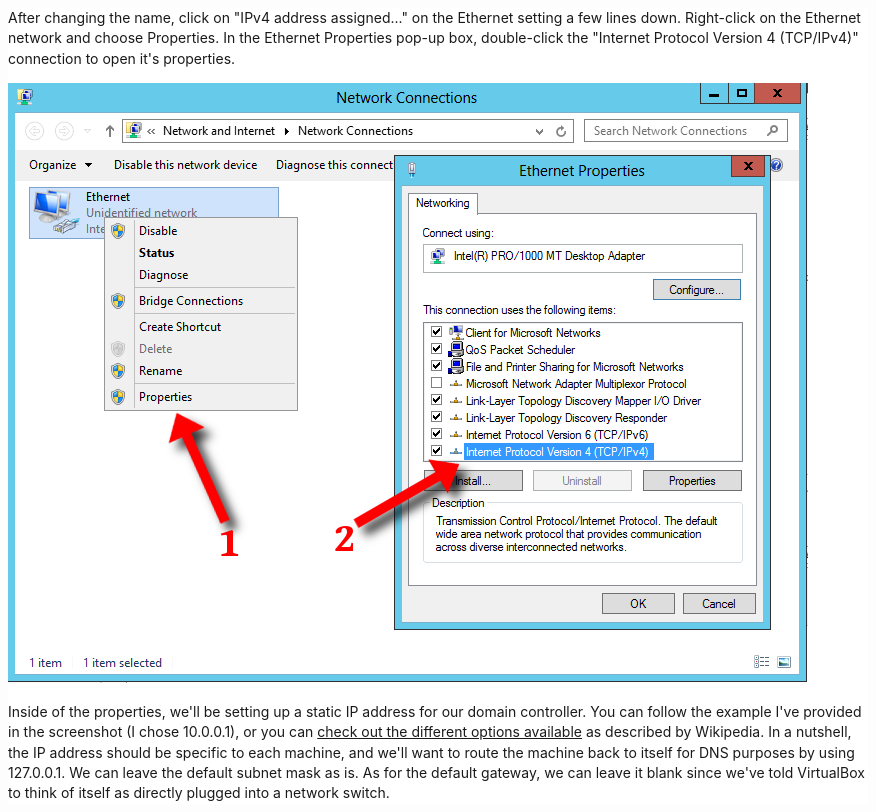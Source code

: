After changing the name, click on "IPv4 address assigned..." on the Ethernet setting a few lines down. Right-click on the Ethernet network and choose Properties. In the Ethernet Properties pop-up box, double-click the "Internet Protocol Version 4 (TCP/IPv4)" connection to open it's properties.

![Open up the Ethernet properties.](img/OpenEthernetSettings.png)

Inside of the properties, we'll be setting up a static IP address for our domain controller. You can follow the example I've provided in the screenshot (I chose 10.0.0.1), or you can [check out the different options available](http://en.wikipedia.org/wiki/Private_network#Private_IPv4_address_spaces) as described by Wikipedia. In a nutshell, the IP address should be specific to each machine, and we'll want to route the machine back to itself for DNS purposes by using 127.0.0.1. We can leave the default subnet mask as is. As for the default gateway, we can leave it blank since we've told VirtualBox to think of itself as directly plugged into a network switch.
